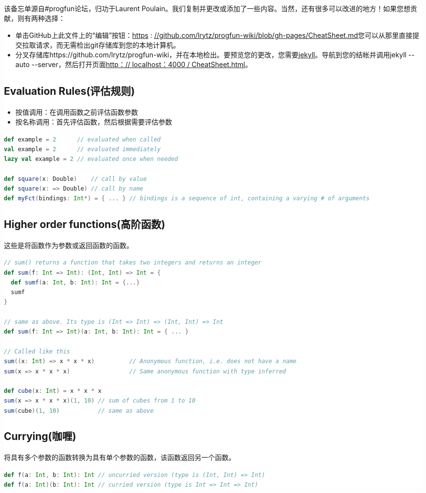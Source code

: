 该备忘单源自#progfun论坛，归功于Laurent Poulain。我们复制并更改或添加了一些内容。当然，还有很多可以改进的地方！如果您想贡献，则有两种选择：

- 单击GitHub上此文件上的“编辑”按钮：[https](https://github.com/lrytz/progfun-wiki/blob/gh-pages/CheatSheet.md) : [//github.com/lrytz/progfun-wiki/blob/gh-pages/CheatSheet.md](https://github.com/lrytz/progfun-wiki/blob/gh-pages/CheatSheet.md)您可以从那里直接提交拉取请求，而无需检出git存储库到您的本地计算机。
- 分叉存储库https://github.com/lrytz/progfun-wiki，并在本地检出。要预览您的更改，您需要[jekyll](https://jekyllrb.com/)。导航到您的结帐并调用jekyll --auto --server，然后打开页面[http：// localhost：4000 / CheatSheet.html](http://localhost:4000/CheatSheet.html)。

## Evaluation Rules(评估规则)

- 按值调用：在调用函数之前评估函数参数
- 按名称调用：首先评估函数，然后根据需要评估参数

```scala
def example = 2      // evaluated when called
val example = 2      // evaluated immediately
lazy val example = 2 // evaluated once when needed

def square(x: Double)    // call by value
def square(x: => Double) // call by name
def myFct(bindings: Int*) = { ... } // bindings is a sequence of int, containing a varying # of arguments
```

## Higher order functions(高阶函数)

这些是将函数作为参数或返回函数的函数。

```scala
// sum() returns a function that takes two integers and returns an integer  
def sum(f: Int => Int): (Int, Int) => Int = {  
  def sumf(a: Int, b: Int): Int = {...}  
  sumf  
} 

// same as above. Its type is (Int => Int) => (Int, Int) => Int  
def sum(f: Int => Int)(a: Int, b: Int): Int = { ... } 

// Called like this
sum((x: Int) => x * x * x)          // Anonymous function, i.e. does not have a name  
sum(x => x * x * x)                 // Same anonymous function with type inferred

def cube(x: Int) = x * x * x  
sum(x => x * x * x)(1, 10) // sum of cubes from 1 to 10
sum(cube)(1, 10)           // same as above      
```

## Currying(咖喱)

将具有多个参数的函数转换为具有单个参数的函数，该函数返回另一个函数。

```scala
def f(a: Int, b: Int): Int // uncurried version (type is (Int, Int) => Int)
def f(a: Int)(b: Int): Int // curried version (type is Int => Int => Int)
```
